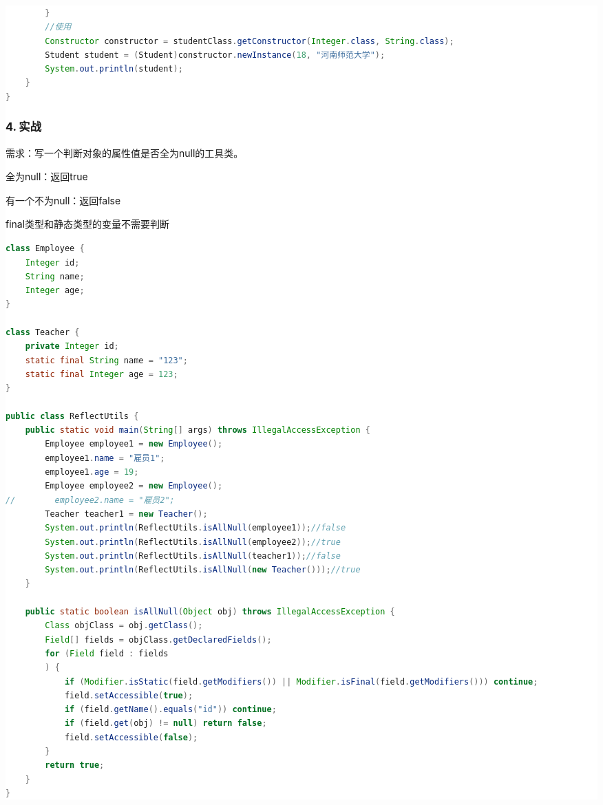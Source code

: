 ```java
        }
        //使用
        Constructor constructor = studentClass.getConstructor(Integer.class, String.class);
        Student student = (Student)constructor.newInstance(18, "河南师范大学");
        System.out.println(student);
    }
}
```

### 4. 实战

需求：写一个判断对象的属性值是否全为null的工具类。

全为null：返回true

有一个不为null：返回false

final类型和静态类型的变量不需要判断

```java
class Employee {
    Integer id;
    String name;
    Integer age;
}

class Teacher {
    private Integer id;
    static final String name = "123";
    static final Integer age = 123;
}

public class ReflectUtils {
    public static void main(String[] args) throws IllegalAccessException {
        Employee employee1 = new Employee();
        employee1.name = "雇员1";
        employee1.age = 19;
        Employee employee2 = new Employee();
//        employee2.name = "雇员2";
        Teacher teacher1 = new Teacher();
        System.out.println(ReflectUtils.isAllNull(employee1));//false
        System.out.println(ReflectUtils.isAllNull(employee2));//true
        System.out.println(ReflectUtils.isAllNull(teacher1));//false
        System.out.println(ReflectUtils.isAllNull(new Teacher()));//true
    }

    public static boolean isAllNull(Object obj) throws IllegalAccessException {
        Class objClass = obj.getClass();
        Field[] fields = objClass.getDeclaredFields();
        for (Field field : fields
        ) {
            if (Modifier.isStatic(field.getModifiers()) || Modifier.isFinal(field.getModifiers())) continue;
            field.setAccessible(true);
            if (field.getName().equals("id")) continue;
            if (field.get(obj) != null) return false;
            field.setAccessible(false);
        }
        return true;
    }
}

```
